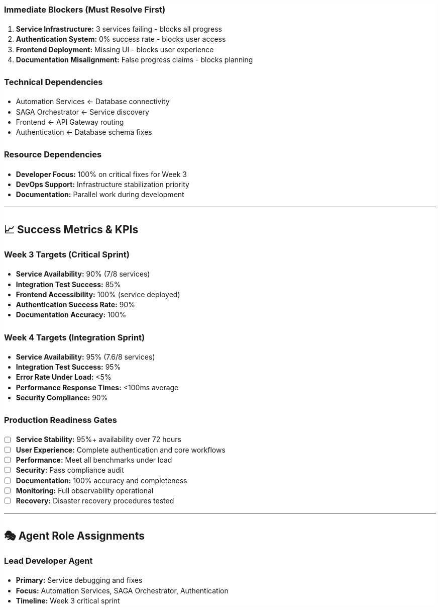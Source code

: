 ### **Immediate Blockers (Must Resolve First)**
1. **Service Infrastructure:** 3 services failing - blocks all progress
2. **Authentication System:** 0% success rate - blocks user access  
3. **Frontend Deployment:** Missing UI - blocks user experience
4. **Documentation Misalignment:** False progress claims - blocks planning

### **Technical Dependencies**
- Automation Services ← Database connectivity
- SAGA Orchestrator ← Service discovery  
- Frontend ← API Gateway routing
- Authentication ← Database schema fixes

### **Resource Dependencies**
- **Developer Focus:** 100% on critical fixes for Week 3
- **DevOps Support:** Infrastructure stabilization priority
- **Documentation:** Parallel work during development

---

## 📈 Success Metrics & KPIs

### **Week 3 Targets (Critical Sprint)**
- **Service Availability:** 90% (7/8 services)
- **Integration Test Success:** 85%
- **Frontend Accessibility:** 100% (service deployed)
- **Authentication Success Rate:** 90%
- **Documentation Accuracy:** 100%

### **Week 4 Targets (Integration Sprint)**
- **Service Availability:** 95% (7.6/8 services)
- **Integration Test Success:** 95%
- **Error Rate Under Load:** <5%
- **Performance Response Times:** <100ms average
- **Security Compliance:** 90%

### **Production Readiness Gates**
- [ ] **Service Stability:** 95%+ availability over 72 hours
- [ ] **User Experience:** Complete authentication and core workflows
- [ ] **Performance:** Meet all benchmarks under load
- [ ] **Security:** Pass compliance audit
- [ ] **Documentation:** 100% accuracy and completeness
- [ ] **Monitoring:** Full observability operational
- [ ] **Recovery:** Disaster recovery procedures tested

---

## 🎭 Agent Role Assignments

### **Lead Developer Agent**
- **Primary:** Service debugging and fixes
- **Focus:** Automation Services, SAGA Orchestrator, Authentication
- **Timeline:** Week 3 critical sprint
